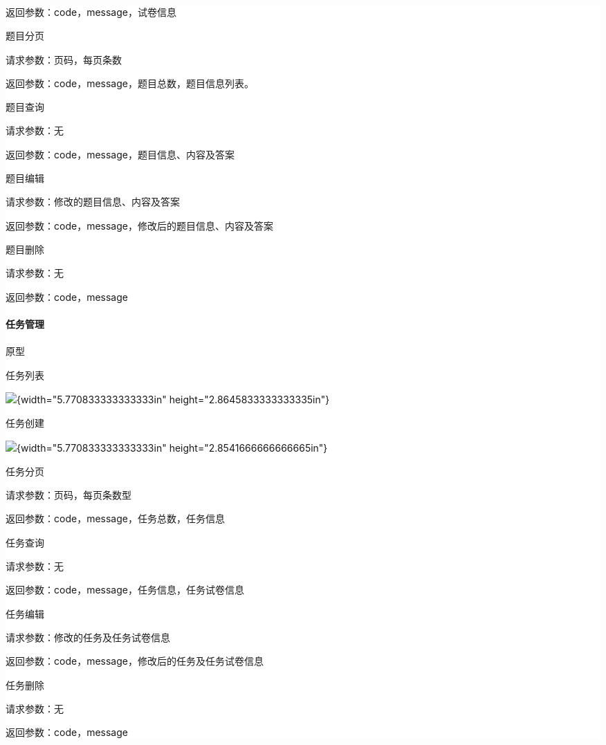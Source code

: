 返回参数：code，message，试卷信息

题目分页

请求参数：页码，每页条数

返回参数：code，message，题目总数，题目信息列表。

题目查询

请求参数：无

返回参数：code，message，题目信息、内容及答案

题目编辑

请求参数：修改的题目信息、内容及答案

返回参数：code，message，修改后的题目信息、内容及答案

题目删除

请求参数：无

返回参数：code，message

#### 任务管理

原型

任务列表

![](media\image12.png){width="5.770833333333333in"
height="2.8645833333333335in"}

任务创建

![](media\image13.png){width="5.770833333333333in"
height="2.8541666666666665in"}

任务分页

请求参数：页码，每页条数型

返回参数：code，message，任务总数，任务信息

任务查询

请求参数：无

返回参数：code，message，任务信息，任务试卷信息

任务编辑

请求参数：修改的任务及任务试卷信息

返回参数：code，message，修改后的任务及任务试卷信息

任务删除

请求参数：无

返回参数：code，message

